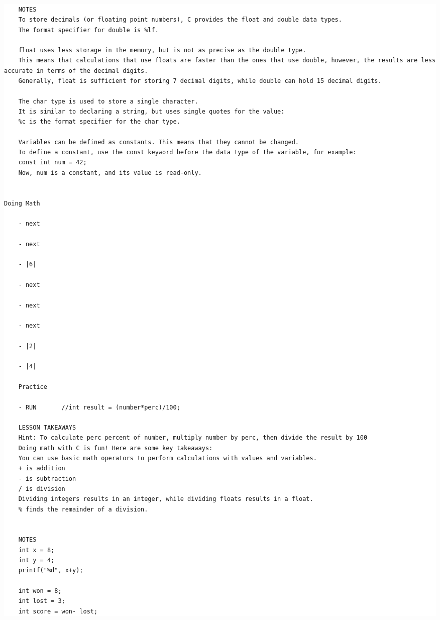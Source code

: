 
		NOTES
		To store decimals (or floating point numbers), C provides the float and double data types.
		The format specifier for double is %lf.

		float uses less storage in the memory, but is not as precise as the double type.
		This means that calculations that use floats are faster than the ones that use double, however, the results are less accurate in terms of the decimal digits.
		Generally, float is sufficient for storing 7 decimal digits, while double can hold 15 decimal digits.

		The char type is used to store a single character.
		It is similar to declaring a string, but uses single quotes for the value:
		%c is the format specifier for the char type.

		Variables can be defined as constants. This means that they cannot be changed.
		To define a constant, use the const keyword before the data type of the variable, for example:
		const int num = 42;
		Now, num is a constant, and its value is read-only.


	Doing Math

		- next

		- next

		- |6|

		- next

		- next

		- next

		- |2|

		- |4|

		Practice

		- RUN		//int result = (number*perc)/100;	

		LESSON TAKEAWAYS
		Hint: To calculate perc percent of number, multiply number by perc, then divide the result by 100
		Doing math with C is fun! Here are some key takeaways:
		You can use basic math operators to perform calculations with values and variables.
		+ is addition
		- is subtraction
		/ is division
		Dividing integers results in an integer, while dividing floats results in a float.
		% finds the remainder of a division.


		NOTES
		int x = 8;
		int y = 4;
		printf("%d", x+y);

		int won = 8;
		int lost = 3;
		int score = won- lost;
